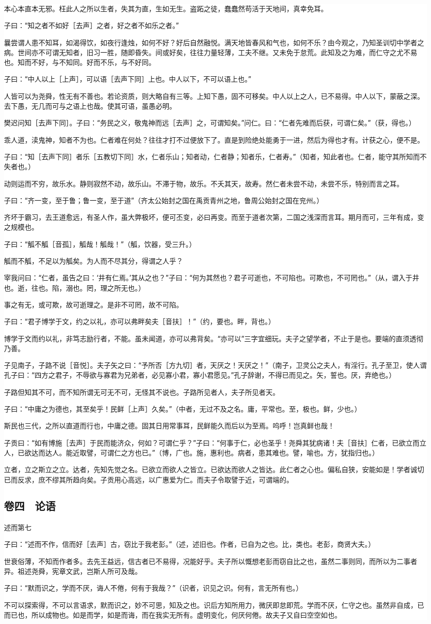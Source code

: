 本心本直本无邪。枉此人之所以生者，失其为直，生如无生。盗跖之徒，蠢蠢然苟活于天地间，真幸免耳。  

子曰：“知之者不如好［去声］之者，好之者不如乐之者。”  

曩尝谓人患不知耳，如渴得饮，如夜行逢烛，如何不好？好后自然融悦。满天地皆春风和气也，如何不乐？由今观之，乃知圣训切中学者之病。世间亦不可谓无知者，旧习一胜，随即昏失。间或好矣，往往力量轻薄，工夫不继。又未免于怠荒。此知及之为难，而仁守之尤不易也。知而不好，与不知同。好而不乐，与不好同。  

子曰：“中人以上［上声］，可以语［去声下同］上也。中人以下，不可以语上也。”  

人皆可以为尧舜，性无有不善也。若论资质，则大略自有三等。上知下愚，固不可移矣。中人以上之人，已不易得。中人以下，蒙蔽之深。去下愚，无几而可与之语上也哉。使其可语，虽愚必明。  

樊迟问知［去声下同］。子曰：“务民之义，敬鬼神而远［去声］之，可谓知矣。”问仁。曰：“仁者先难而后获，可谓仁矣。”（获，得也。）  

乖人道，渎鬼神，知者不为也。仁者难在何处？往往才打不过便放下了。直是到险绝处能勇于一进，然后为得也才有。计获之心，便不是。  

子曰：“知［去声下同］者乐［五教切下同］水，仁者乐山；知者动，仁者静；知者乐，仁者寿。”（知者，知此者也。仁者，能守其所知而不失者也。）  

动则运而不穷，故乐水。静则寂然不动，故乐山。不滞于物，故乐。不夭其天，故寿。然仁者未尝不动，未尝不乐，特别而言之耳。  

子曰：“齐一变，至于鲁；鲁一变，至于道”（齐太公始封之国在禹贡青州之地，鲁周公始封之国在兖州。）  

齐坏于霸习，去王道愈远，有圣人作，虽大弊极坏，便可丕变，必曰再变。而至于道者次第，二国之浅深而言耳。期月而可，三年有成，变之规模也。  

子曰：“觚不觚［音孤］，觚哉！觚哉！”（觚，饮器，受三升。）  

觚而不觚，不足以为觚矣。为人而不尽其分，得谓之人乎？  

宰我问曰：“仁者，虽告之曰：‘井有仁焉。’其从之也？”子曰：“何为其然也？君子可逝也，不可陷也。可欺也，不可罔也。”（从，谓入于井也。逝，往也。陷，溺也。罔，理之所无也。）  

事之有无，或可欺，故可逝理之。是非不可罔，故不可陷。  

子曰：“君子博学于文，约之以礼，亦可以弗畔矣夫［音扶］！”（约，要也。畔，背也。）  

博学于文而约以礼，非笃志励行者，不能。虽未闻道，亦可以弗背矣。“亦可以”三字宜细玩。夫子之望学者，不止于是也。要端的直须透彻乃善。  

子见南子，子路不说［音悦］。夫子矢之曰：“予所否［方九切］者，天厌之！天厌之！”（南子，卫灵公之夫人，有淫行。孔子至卫，使人谓孔子曰：“四方之君子，不辱欲与寡君为兄弟者，必见寡小君，寡小君愿见。”孔子辞谢，不得已而见之。矢，誓也。厌，弃绝也。）  

子路但知其不可，而不知所谓无可无不可，无怪其不说也。子路所见者人，夫子所见者天。  

子曰：“中庸之为德也，其至矣乎！民鲜［上声］久矣。”（中者，无过不及之名。庸，平常也。至，极也。鲜，少也。）  

斯民也三代，之所以直道而行也，中庸之德。固其日用常事耳，民鲜能久而后以为至焉。呜呼！岂真鲜也哉！  

子贡曰：“如有博施［去声］于民而能济众，何如？可谓仁乎？”子曰：“何事于仁，必也圣乎！尧舜其犹病诸！夫［音扶］仁者，已欲立而立人，已欲达而达人。能近取譬，可谓仁之方也已。”（博，广也。施，惠利也。病者，患其难也。譬，喻也。方，犹指归也。）  

立者，立之斯立之立。达者，先知先觉之名。已欲立而欲人之皆立。已欲达而欲人之皆达。此仁者之心也。偏私自狭，安能如是！学者诚切已而反求，庶不缪其所趋向矣。子贡用心高远，以广惠爱为仁。而夫子令取譬于近，可谓端的。  

## 卷四　论语  

述而第七  

子曰：“述而不作，信而好［去声］古，窃比于我老彭。”（述，述旧也。作者，已自为之也。比，类也。老彭，商贤大夫。）  

世衰俗薄，不知而作者多。去先王益远，信古者已不易得，况能好乎。夫子所以慨想老彭而窃自比之也，虽然二事则同，而所以为二事者异。祖述尧舜，宪章文武，岂斯人所可及哉。  

子曰：“默而识之，学而不厌，诲人不倦，何有于我哉？”（识者，识见之识。何有，言无所有也。）  

不可以探索得，不可以言语求，默而识之，妙不可思，知及之也。识后方知所用力，微厌即怠即荒。学而不厌，仁守之也。虽然非自成，已而已也，所以成物也。如是而学，如是而诲，而在我实无所有。虚明变化，何厌何倦。故夫子又自曰空空如也。  
